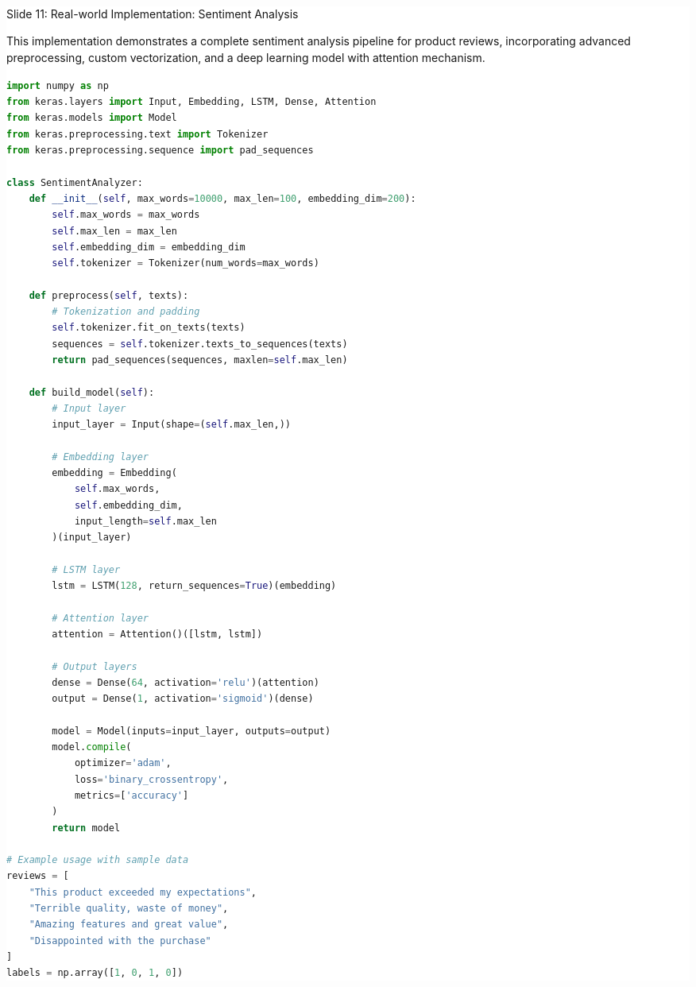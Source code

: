 
Slide 11: Real-world Implementation: Sentiment Analysis

This implementation demonstrates a complete sentiment analysis pipeline for product reviews, incorporating advanced preprocessing, custom vectorization, and a deep learning model with attention mechanism.

```python
import numpy as np
from keras.layers import Input, Embedding, LSTM, Dense, Attention
from keras.models import Model
from keras.preprocessing.text import Tokenizer
from keras.preprocessing.sequence import pad_sequences

class SentimentAnalyzer:
    def __init__(self, max_words=10000, max_len=100, embedding_dim=200):
        self.max_words = max_words
        self.max_len = max_len
        self.embedding_dim = embedding_dim
        self.tokenizer = Tokenizer(num_words=max_words)
        
    def preprocess(self, texts):
        # Tokenization and padding
        self.tokenizer.fit_on_texts(texts)
        sequences = self.tokenizer.texts_to_sequences(texts)
        return pad_sequences(sequences, maxlen=self.max_len)
    
    def build_model(self):
        # Input layer
        input_layer = Input(shape=(self.max_len,))
        
        # Embedding layer
        embedding = Embedding(
            self.max_words, 
            self.embedding_dim, 
            input_length=self.max_len
        )(input_layer)
        
        # LSTM layer
        lstm = LSTM(128, return_sequences=True)(embedding)
        
        # Attention layer
        attention = Attention()([lstm, lstm])
        
        # Output layers
        dense = Dense(64, activation='relu')(attention)
        output = Dense(1, activation='sigmoid')(dense)
        
        model = Model(inputs=input_layer, outputs=output)
        model.compile(
            optimizer='adam',
            loss='binary_crossentropy',
            metrics=['accuracy']
        )
        return model

# Example usage with sample data
reviews = [
    "This product exceeded my expectations",
    "Terrible quality, waste of money",
    "Amazing features and great value",
    "Disappointed with the purchase"
]
labels = np.array([1, 0, 1, 0])

```